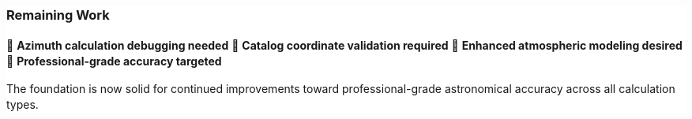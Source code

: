### Remaining Work
🔧 **Azimuth calculation debugging needed**
🔧 **Catalog coordinate validation required**
🔧 **Enhanced atmospheric modeling desired**
🔧 **Professional-grade accuracy targeted**

The foundation is now solid for continued improvements toward professional-grade astronomical accuracy across all calculation types. 